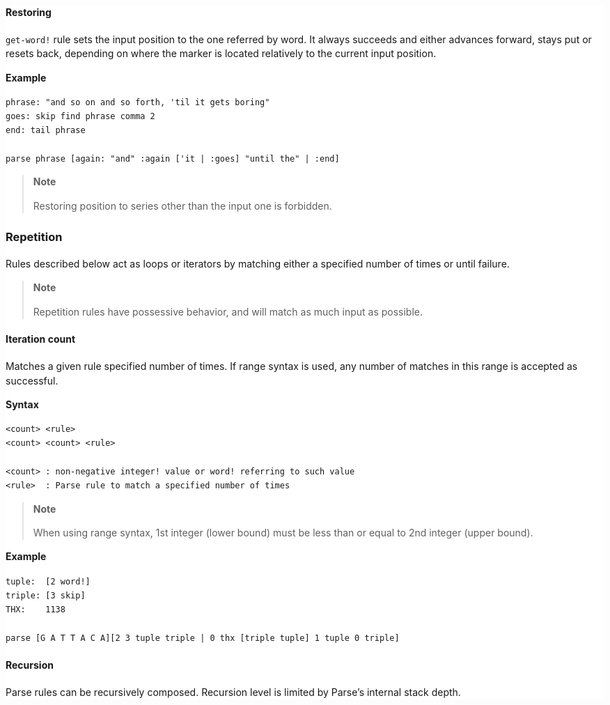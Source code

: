 #### Restoring

`get-word!` rule sets the input position to the one referred by word. It always succeeds and either advances forward, stays put or resets back, depending on where the marker is located relatively to the current input position.

**Example**

    phrase: "and so on and so forth, 'til it gets boring"
    goes: skip find phrase comma 2
    end: tail phrase
    
    parse phrase [again: "and" :again ['it | :goes] "until the" | :end]

> **Note**
> 
> Restoring position to series other than the input one is forbidden.

### Repetition

Rules described below act as loops or iterators by matching either a specified number of times or until failure.

> **Note**
> 
> Repetition rules have possessive behavior, and will match as much input as possible.

#### Iteration count

Matches a given rule specified number of times. If range syntax is used, any number of matches in this range is accepted as successful.

**Syntax**

    <count> <rule>
    <count> <count> <rule>
    
    <count> : non-negative integer! value or word! referring to such value
    <rule>  : Parse rule to match a specified number of times

> **Note**
> 
> When using range syntax, 1st integer (lower bound) must be less than or equal to 2nd integer (upper bound).

**Example**

    tuple:  [2 word!]
    triple: [3 skip]
    THX:    1138
    
    parse [G A T T A C A][2 3 tuple triple | 0 thx [triple tuple] 1 tuple 0 triple]

#### Recursion

Parse rules can be recursively composed. Recursion level is limited by Parse’s internal stack depth.
